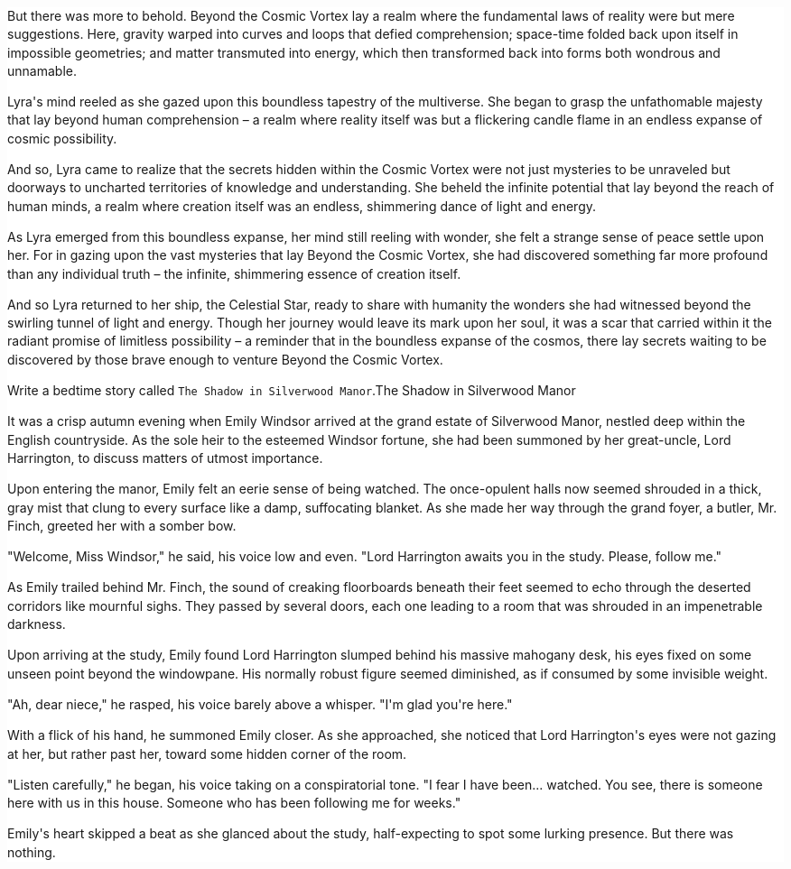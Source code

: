 But there was more to behold. Beyond the Cosmic Vortex lay a realm where the fundamental laws of reality were but mere suggestions. Here, gravity warped into curves and loops that defied comprehension; space-time folded back upon itself in impossible geometries; and matter transmuted into energy, which then transformed back into forms both wondrous and unnamable.

Lyra's mind reeled as she gazed upon this boundless tapestry of the multiverse. She began to grasp the unfathomable majesty that lay beyond human comprehension – a realm where reality itself was but a flickering candle flame in an endless expanse of cosmic possibility.

And so, Lyra came to realize that the secrets hidden within the Cosmic Vortex were not just mysteries to be unraveled but doorways to uncharted territories of knowledge and understanding. She beheld the infinite potential that lay beyond the reach of human minds, a realm where creation itself was an endless, shimmering dance of light and energy.

As Lyra emerged from this boundless expanse, her mind still reeling with wonder, she felt a strange sense of peace settle upon her. For in gazing upon the vast mysteries that lay Beyond the Cosmic Vortex, she had discovered something far more profound than any individual truth – the infinite, shimmering essence of creation itself.

And so Lyra returned to her ship, the Celestial Star, ready to share with humanity the wonders she had witnessed beyond the swirling tunnel of light and energy. Though her journey would leave its mark upon her soul, it was a scar that carried within it the radiant promise of limitless possibility – a reminder that in the boundless expanse of the cosmos, there lay secrets waiting to be discovered by those brave enough to venture Beyond the Cosmic Vortex.<end>

Write a bedtime story called `The Shadow in Silverwood Manor`.<start>The Shadow in Silverwood Manor

It was a crisp autumn evening when Emily Windsor arrived at the grand estate of Silverwood Manor, nestled deep within the English countryside. As the sole heir to the esteemed Windsor fortune, she had been summoned by her great-uncle, Lord Harrington, to discuss matters of utmost importance.

Upon entering the manor, Emily felt an eerie sense of being watched. The once-opulent halls now seemed shrouded in a thick, gray mist that clung to every surface like a damp, suffocating blanket. As she made her way through the grand foyer, a butler, Mr. Finch, greeted her with a somber bow.

"Welcome, Miss Windsor," he said, his voice low and even. "Lord Harrington awaits you in the study. Please, follow me."

As Emily trailed behind Mr. Finch, the sound of creaking floorboards beneath their feet seemed to echo through the deserted corridors like mournful sighs. They passed by several doors, each one leading to a room that was shrouded in an impenetrable darkness.

Upon arriving at the study, Emily found Lord Harrington slumped behind his massive mahogany desk, his eyes fixed on some unseen point beyond the windowpane. His normally robust figure seemed diminished, as if consumed by some invisible weight.

"Ah, dear niece," he rasped, his voice barely above a whisper. "I'm glad you're here."

With a flick of his hand, he summoned Emily closer. As she approached, she noticed that Lord Harrington's eyes were not gazing at her, but rather past her, toward some hidden corner of the room.

"Listen carefully," he began, his voice taking on a conspiratorial tone. "I fear I have been... watched. You see, there is someone here with us in this house. Someone who has been following me for weeks."

Emily's heart skipped a beat as she glanced about the study, half-expecting to spot some lurking presence. But there was nothing.
